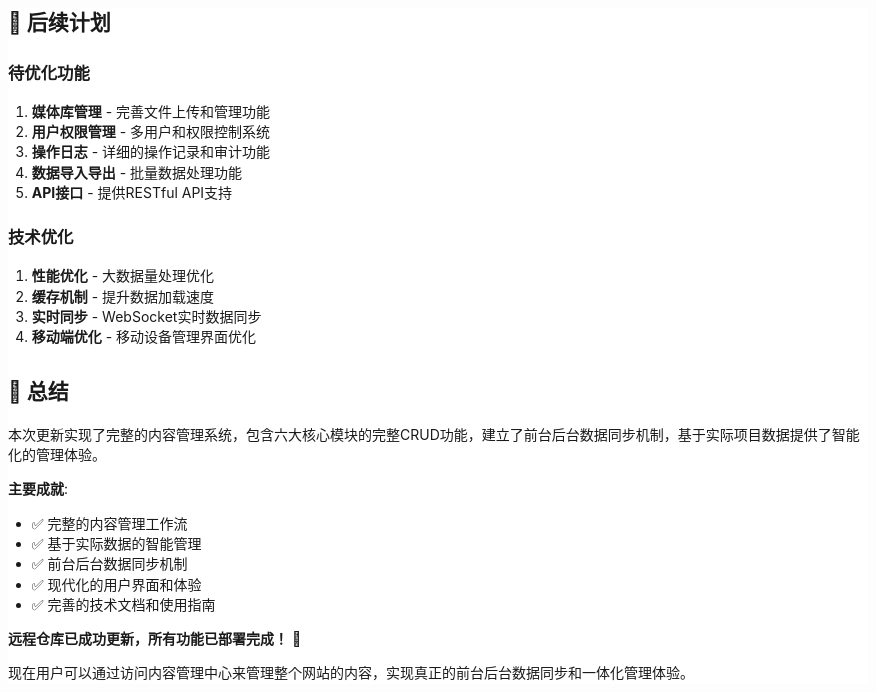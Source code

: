 ## 🔮 后续计划

### 待优化功能
1. **媒体库管理** - 完善文件上传和管理功能
2. **用户权限管理** - 多用户和权限控制系统
3. **操作日志** - 详细的操作记录和审计功能
4. **数据导入导出** - 批量数据处理功能
5. **API接口** - 提供RESTful API支持

### 技术优化
1. **性能优化** - 大数据量处理优化
2. **缓存机制** - 提升数据加载速度
3. **实时同步** - WebSocket实时数据同步
4. **移动端优化** - 移动设备管理界面优化

## 🎉 总结

本次更新实现了完整的内容管理系统，包含六大核心模块的完整CRUD功能，建立了前台后台数据同步机制，基于实际项目数据提供了智能化的管理体验。

**主要成就**:
- ✅ 完整的内容管理工作流
- ✅ 基于实际数据的智能管理
- ✅ 前台后台数据同步机制
- ✅ 现代化的用户界面和体验
- ✅ 完善的技术文档和使用指南

**远程仓库已成功更新，所有功能已部署完成！** 🚀

现在用户可以通过访问内容管理中心来管理整个网站的内容，实现真正的前台后台数据同步和一体化管理体验。
